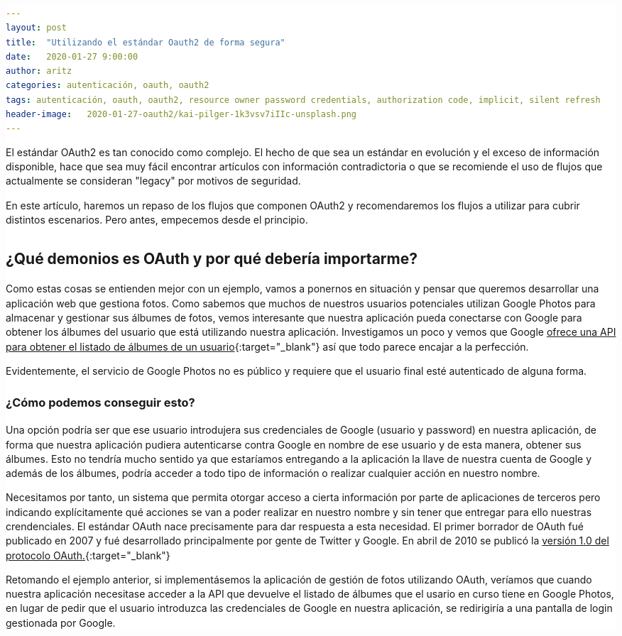 ```yaml
---
layout: post
title:  "Utilizando el estándar Oauth2 de forma segura"
date:   2020-01-27 9:00:00
author: aritz
categories: autenticación, oauth, oauth2
tags: autenticación, oauth, oauth2, resource owner password credentials, authorization code, implicit, silent refresh
header-image:	2020-01-27-oauth2/kai-pilger-1k3vsv7iIIc-unsplash.png
---
```


El estándar OAuth2 es tan conocido como complejo. El hecho de que sea un estándar en evolución y el exceso de información disponible, hace que sea muy fácil encontrar artículos con información contradictoria o que se recomiende el uso de flujos que actualmente se consideran "legacy" por motivos de seguridad.

En este artículo, haremos un repaso de los flujos que componen OAuth2 y recomendaremos los flujos a utilizar para cubrir distintos escenarios. Pero antes, empecemos desde el principio.

## ¿Qué demonios es OAuth y por qué debería importarme?
Como estas cosas se entienden mejor con un ejemplo, vamos a ponernos en situación y pensar que queremos desarrollar una aplicación web que gestiona fotos. Como sabemos que muchos de nuestros usuarios potenciales utilizan Google Photos para almacenar y gestionar sus álbumes de fotos, vemos interesante que nuestra aplicación pueda conectarse con Google para obtener los álbumes del usuario que está utilizando nuestra aplicación. Investigamos un poco y vemos que Google [ofrece una API para obtener el listado de álbumes de un usuario](https://developers.google.com/photos/library/reference/rest/v1/albums/list){:target="_blank"} así que todo parece encajar a la perfección. 

Evidentemente, el servicio de Google Photos no es público y requiere que el usuario final esté autenticado de alguna forma. 

### ¿Cómo podemos conseguir esto? 
Una opción podría ser que ese usuario introdujera sus credenciales de Google (usuario y password) en nuestra aplicación, de forma que nuestra aplicación pudiera autenticarse contra Google en nombre de ese usuario y de esta manera, obtener sus álbumes. Esto no tendría mucho sentido ya que estaríamos entregando a la aplicación la llave de nuestra cuenta de Google y además de los álbumes, podría acceder a todo tipo de información o realizar cualquier acción en nuestro nombre.

Necesitamos por tanto, un sistema que permita otorgar acceso a cierta información por parte de aplicaciones de terceros pero indicando explícitamente qué acciones se van a poder realizar en nuestro nombre y sin tener que entregar para ello nuestras crendenciales. El estándar OAuth nace precisamente para dar respuesta a esta necesidad. El primer borrador de OAuth fué publicado en 2007 y fué desarrollado principalmente por gente de Twitter y Google. En abril de 2010 se publicó la [versión 1.0 del protocolo OAuth.](https://tools.ietf.org/html/rfc5849){:target="_blank"}

Retomando el ejemplo anterior, si implementásemos la aplicación de gestión de fotos utilizando OAuth, veríamos que cuando nuestra aplicación necesitase acceder a la API que devuelve el listado de álbumes que el usario en curso tiene en Google Photos, en lugar de pedir que el usuario introduzca las credenciales de Google en nuestra aplicación, se redirigiría a una pantalla de login gestionada por Google. 
